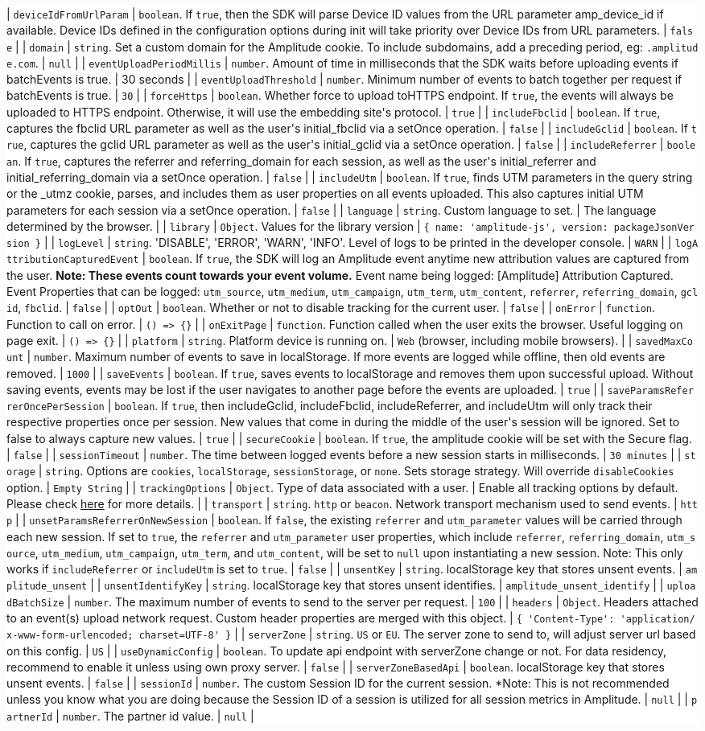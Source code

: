 | `deviceIdFromUrlParam` | `boolean`. If `true`, then the SDK will parse Device ID values from the URL parameter amp_device_id if available. Device IDs defined in the configuration options during init will take priority over Device IDs from URL parameters. | `false` |
| `domain` | `string`. Set a custom domain for the Amplitude cookie. To include subdomains, add a preceding period, eg: `.amplitude.com`. | `null` |
| `eventUploadPeriodMillis` | `number`. Amount of time in milliseconds that the SDK waits before uploading events if batchEvents is true. | 30 seconds |
| `eventUploadThreshold` | `number`. Minimum number of events to batch together per request if batchEvents is true. | `30` |
| `forceHttps` | `boolean`. Whether force to upload toHTTPS endpoint. If `true`, the events will always be uploaded to HTTPS endpoint. Otherwise, it will use the embedding site's protocol. | `true` |
| `includeFbclid` | `boolean`. If `true`, captures the fbclid URL parameter as well as the user's initial_fbclid via a setOnce operation. | `false` |
| `includeGclid` | `boolean`. If `true`, captures the gclid URL parameter as well as the user's initial_gclid via a setOnce operation. | `false` |
| `includeReferrer` | `boolean`. If `true`, captures the referrer and referring_domain for each session, as well as the user's initial_referrer and initial_referring_domain via a setOnce operation. | `false` |
| `includeUtm` | `boolean`. If `true`, finds UTM parameters in the query string or the _utmz cookie, parses, and includes them as user properties on all events uploaded. This also captures initial UTM parameters for each session via a setOnce operation. | `false` |
| `language` | `string`. Custom language to set. | The language determined by the browser. |
| `library` | `Object`. Values for the library version | `{ name: 'amplitude-js', version: packageJsonVersion }` |
| `logLevel` | `string`. 'DISABLE', 'ERROR', 'WARN', 'INFO'. Level of logs to be printed in the developer console. | `WARN` |
| `logAttributionCapturedEvent` | `boolean`. If `true`, the SDK will log an Amplitude event anytime new attribution values are captured from the user. **Note: These events count towards your event volume.** Event name being logged: [Amplitude] Attribution Captured. Event Properties that can be logged: `utm_source`, `utm_medium`, `utm_campaign`, `utm_term`, `utm_content`, `referrer`, `referring_domain`, `gclid`, `fbclid`. | `false` |
| `optOut` | `boolean`. Whether or not to disable tracking for the current user. | `false` |
| `onError` | `function`. Function to call on error. | `() => {}` |
| `onExitPage` | `function`. Function called when the user exits the browser. Useful logging on page exit. | `() => {}` |
| `platform` | `string`. Platform device is running on. | `Web` (browser, including mobile browsers). |
| `savedMaxCount` | `number`. Maximum number of events to save in localStorage. If more events are logged while offline, then old events are removed. | `1000` |
| `saveEvents` | `boolean`. If `true`, saves events to localStorage and removes them upon successful upload. Without saving events, events may be lost if the user navigates to another page before the events are uploaded. | `true` |
| `saveParamsReferrerOncePerSession` | `boolean`. If `true`, then includeGclid, includeFbclid, includeReferrer, and includeUtm will only track their respective properties once per session. New values that come in during the middle of the user's session will be ignored. Set to false to always capture new values. | `true` |
| `secureCookie` | `boolean`. If `true`, the amplitude cookie will be set with the Secure flag. | `false` |
| `sessionTimeout` | `number`. The time between logged events before a new session starts in milliseconds. | `30 minutes` |
| `storage` | `string`. Options are `cookies`, `localStorage`, `sessionStorage`, or `none`. Sets storage strategy. Will override `disableCookies` option. | `Empty String` |
| `trackingOptions` | `Object`. Type of data associated with a user. | Enable all tracking options by default. Please check [here](/docs/#disable-tracking-specific-fields) for more details. |
| `transport` | `string`. `http` or `beacon`. Network transport mechanism used to send events. | `http` |
| `unsetParamsReferrerOnNewSession` | `boolean`. If `false`, the existing `referrer` and `utm_parameter` values will be carried through each new session. If set to `true`, the `referrer` and `utm_parameter` user properties, which include `referrer`, `referring_domain`, `utm_source`, `utm_medium`, `utm_campaign`, `utm_term`, and `utm_content`, will be set to `null` upon instantiating a new session. Note: This only works if `includeReferrer` or `includeUtm` is set to `true`. | `false` |
| `unsentKey` | `string`. localStorage key that stores unsent events. | `amplitude_unsent` |
| `unsentIdentifyKey` | `string`. localStorage key that stores unsent identifies. | `amplitude_unsent_identify` |
| `uploadBatchSize` | `number`. The maximum number of events to send to the server per request. | `100` |
| `headers` | `Object`. Headers attached to an event(s) upload network request. Custom header properties are merged with this object. | `{ 'Content-Type': 'application/x-www-form-urlencoded; charset=UTF-8' }` |
| `serverZone` | `string`. `US` or `EU`. The server zone to send to, will adjust server url based on this config. | `US` |
| `useDynamicConfig` | `boolean`. To update api endpoint with serverZone change or not. For data residency, recommend to enable it unless using own proxy server. | `false` |
| `serverZoneBasedApi` | `boolean`. localStorage key that stores unsent events. | `false` |
| `sessionId` | `number`. The custom Session ID for the current session. *Note: This is not recommended unless you know what you are doing because the Session ID of a session is utilized for all session metrics in Amplitude. | `null` |
| `partnerId` | `number`. The partner id value. | `null` |
